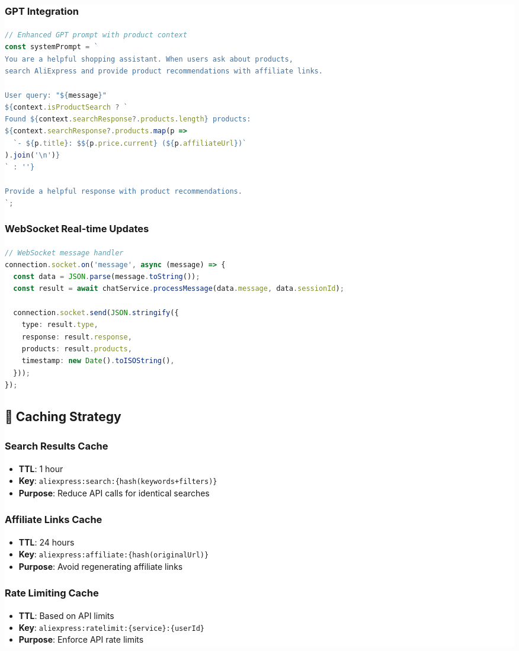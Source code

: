 ### GPT Integration

```typescript
// Enhanced GPT prompt with product context
const systemPrompt = `
You are a helpful shopping assistant. When users ask about products, 
search AliExpress and provide product recommendations with affiliate links.

User query: "${message}"
${context.isProductSearch ? `
Found ${context.searchResponse?.products.length} products:
${context.searchResponse?.products.map(p => 
  `- ${p.title}: $${p.price.current} (${p.affiliateUrl})`
).join('\n')}
` : ''}

Provide a helpful response with product recommendations.
`;
```

### WebSocket Real-time Updates

```typescript
// WebSocket message handler
connection.socket.on('message', async (message) => {
  const data = JSON.parse(message.toString());
  const result = await chatService.processMessage(data.message, data.sessionId);
  
  connection.socket.send(JSON.stringify({
    type: result.type,
    response: result.response,
    products: result.products,
    timestamp: new Date().toISOString(),
  }));
});
```

## 🔄 Caching Strategy

### Search Results Cache
- **TTL**: 1 hour
- **Key**: `aliexpress:search:{hash(keywords+filters)}`
- **Purpose**: Reduce API calls for identical searches

### Affiliate Links Cache
- **TTL**: 24 hours
- **Key**: `aliexpress:affiliate:{hash(originalUrl)}`
- **Purpose**: Avoid regenerating affiliate links

### Rate Limiting Cache
- **TTL**: Based on API limits
- **Key**: `aliexpress:ratelimit:{service}:{userId}`
- **Purpose**: Enforce API rate limits
